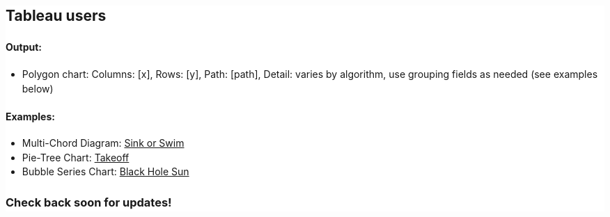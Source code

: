 
## Tableau users

#### Output:
* Polygon chart: Columns: [x], Rows: [y], Path: [path], Detail: varies by algorithm, use grouping fields as needed (see examples below)

#### Examples:

* Multi-Chord Diagram: [Sink or Swim](https://public.tableau.com/app/profile/nick.gerend/viz/SinkorSwim_16287160714940/SinkorSwim)
* Pie-Tree Chart: [Takeoff](https://public.tableau.com/profile/nick.gerend#!/vizhome/Takeoff/Takeoff)
* Bubble Series Chart: [Black Hole Sun](https://public.tableau.com/app/profile/nick.gerend/viz/BlackHoleSun/BlackHoleSun)

### Check back soon for updates!